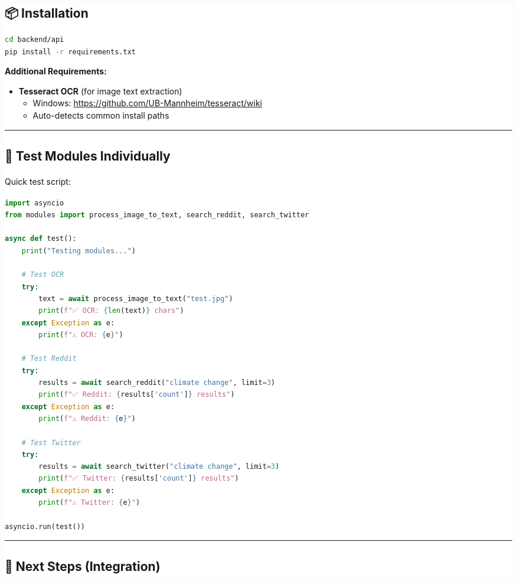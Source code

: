
## 📦 Installation

```bash
cd backend/api
pip install -r requirements.txt
```

**Additional Requirements:**
- **Tesseract OCR** (for image text extraction)
  - Windows: https://github.com/UB-Mannheim/tesseract/wiki
  - Auto-detects common install paths

---

## 🧪 Test Modules Individually

Quick test script:

```python
import asyncio
from modules import process_image_to_text, search_reddit, search_twitter

async def test():
    print("Testing modules...")
    
    # Test OCR
    try:
        text = await process_image_to_text("test.jpg")
        print(f"✅ OCR: {len(text)} chars")
    except Exception as e:
        print(f"⚠️ OCR: {e}")
    
    # Test Reddit
    try:
        results = await search_reddit("climate change", limit=3)
        print(f"✅ Reddit: {results['count']} results")
    except Exception as e:
        print(f"⚠️ Reddit: {e}")
    
    # Test Twitter
    try:
        results = await search_twitter("climate change", limit=3)
        print(f"✅ Twitter: {results['count']} results")
    except Exception as e:
        print(f"⚠️ Twitter: {e}")

asyncio.run(test())
```

---

## 🎯 Next Steps (Integration)
